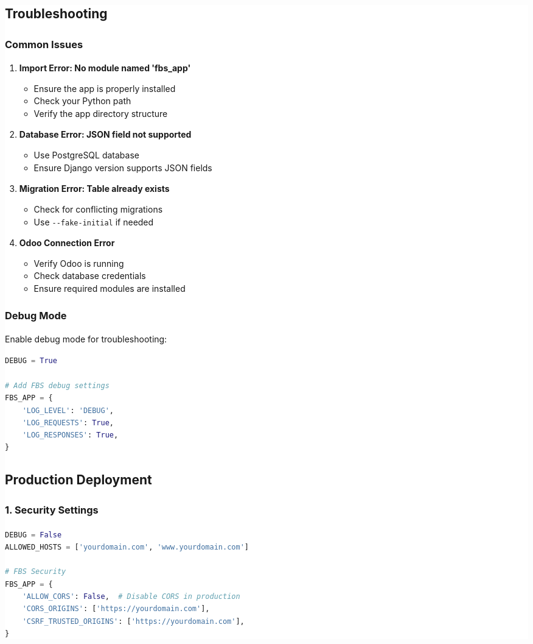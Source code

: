 ## Troubleshooting

### Common Issues

1. **Import Error: No module named 'fbs_app'**
   - Ensure the app is properly installed
   - Check your Python path
   - Verify the app directory structure

2. **Database Error: JSON field not supported**
   - Use PostgreSQL database
   - Ensure Django version supports JSON fields

3. **Migration Error: Table already exists**
   - Check for conflicting migrations
   - Use `--fake-initial` if needed

4. **Odoo Connection Error**
   - Verify Odoo is running
   - Check database credentials
   - Ensure required modules are installed

### Debug Mode

Enable debug mode for troubleshooting:

```python
DEBUG = True

# Add FBS debug settings
FBS_APP = {
    'LOG_LEVEL': 'DEBUG',
    'LOG_REQUESTS': True,
    'LOG_RESPONSES': True,
}
```

## Production Deployment

### 1. Security Settings

```python
DEBUG = False
ALLOWED_HOSTS = ['yourdomain.com', 'www.yourdomain.com']

# FBS Security
FBS_APP = {
    'ALLOW_CORS': False,  # Disable CORS in production
    'CORS_ORIGINS': ['https://yourdomain.com'],
    'CSRF_TRUSTED_ORIGINS': ['https://yourdomain.com'],
}
```
